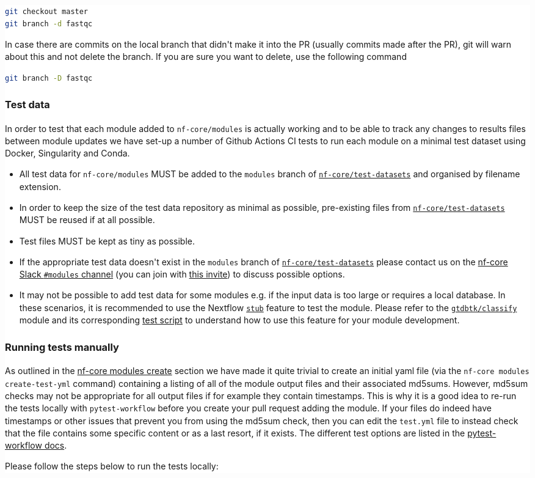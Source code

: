 ```bash
git checkout master
git branch -d fastqc
```

In case there are commits on the local branch that didn't make it into the PR (usually commits made after the PR), git will warn about this and not delete the branch. If you are sure you want to delete, use the following command

```bash
git branch -D fastqc
```

### Test data

In order to test that each module added to `nf-core/modules` is actually working and to be able to track any changes to results files between module updates we have set-up a number of Github Actions CI tests to run each module on a minimal test dataset using Docker, Singularity and Conda.

- All test data for `nf-core/modules` MUST be added to the `modules` branch of [`nf-core/test-datasets`](https://github.com/nf-core/test-datasets/tree/modules/data) and organised by filename extension.

- In order to keep the size of the test data repository as minimal as possible, pre-existing files from [`nf-core/test-datasets`](https://github.com/nf-core/test-datasets/tree/modules/data) MUST be reused if at all possible.

- Test files MUST be kept as tiny as possible.

- If the appropriate test data doesn't exist in the `modules` branch of [`nf-core/test-datasets`](https://github.com/nf-core/test-datasets/tree/modules/data) please contact us on the [nf-core Slack `#modules` channel](https://nfcore.slack.com/channels/modules) (you can join with [this invite](https://nf-co.re/join/slack)) to discuss possible options.

- It may not be possible to add test data for some modules e.g. if the input data is too large or requires a local database. In these scenarios, it is recommended to use the Nextflow [`stub`](https://www.nextflow.io/docs/latest/process.html#stub) feature to test the module. Please refer to the [`gtdbtk/classify`](https://github.com/nf-core/modules/blob/79d38a306bdaf07000e0d6f300684d3ed38c8919/modules/gtdbtk/classifywf/main.nf#L66) module and its corresponding [test script](https://github.com/nf-core/modules/blob/79d38a306bdaf07000e0d6f300684d3ed38c8919/tests/modules/gtdbtk/classifywf/main.nf#L20) to understand how to use this feature for your module development.

### Running tests manually

As outlined in the [nf-core modules create](#nf-core-modules-create) section we have made it quite trivial to create an initial yaml file (via the `nf-core modules create-test-yml` command) containing a listing of all of the module output files and their associated md5sums. However, md5sum checks may not be appropriate for all output files if for example they contain timestamps. This is why it is a good idea to re-run the tests locally with `pytest-workflow` before you create your pull request adding the module. If your files do indeed have timestamps or other issues that prevent you from using the md5sum check, then you can edit the `test.yml` file to instead check that the file contains some specific content or as a last resort, if it exists. The different test options are listed in the [pytest-workflow docs](https://pytest-workflow.readthedocs.io/en/stable/#test-options).

Please follow the steps below to run the tests locally:
